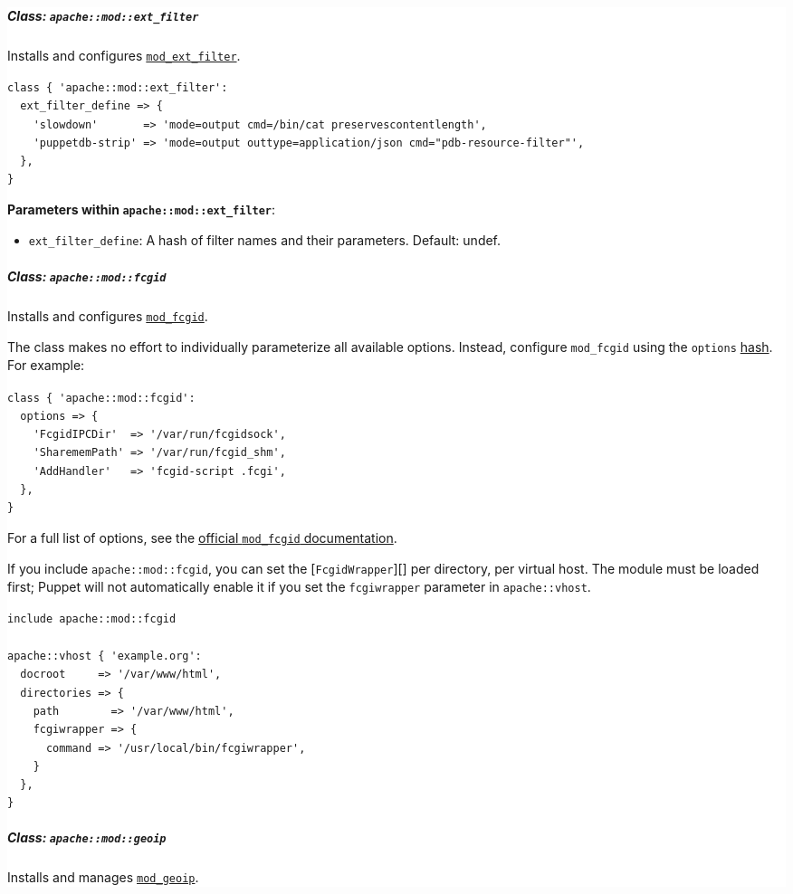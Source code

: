 ##### Class: `apache::mod::ext_filter`

Installs and configures [`mod_ext_filter`][].

``` puppet
class { 'apache::mod::ext_filter':
  ext_filter_define => {
    'slowdown'       => 'mode=output cmd=/bin/cat preservescontentlength',
    'puppetdb-strip' => 'mode=output outtype=application/json cmd="pdb-resource-filter"',
  },
}
```

**Parameters within `apache::mod::ext_filter`**:

- `ext_filter_define`: A hash of filter names and their parameters. Default: undef.

##### Class: `apache::mod::fcgid`

Installs and configures [`mod_fcgid`][].

The class makes no effort to individually parameterize all available options. Instead, configure `mod_fcgid` using the `options` [hash][]. For example:

``` puppet
class { 'apache::mod::fcgid':
  options => {
    'FcgidIPCDir'  => '/var/run/fcgidsock',
    'SharememPath' => '/var/run/fcgid_shm',
    'AddHandler'   => 'fcgid-script .fcgi',
  },
}
```

For a full list of options, see the [official `mod_fcgid` documentation][`mod_fcgid`].

If you include `apache::mod::fcgid`, you can set the [`FcgidWrapper`][] per directory, per virtual host. The module must be loaded first; Puppet will not automatically enable it if you set the `fcgiwrapper` parameter in `apache::vhost`.

``` puppet
include apache::mod::fcgid

apache::vhost { 'example.org':
  docroot     => '/var/www/html',
  directories => {
    path        => '/var/www/html',
    fcgiwrapper => {
      command => '/usr/local/bin/fcgiwrapper',
    }
  },
}
```

##### Class: `apache::mod::geoip`

Installs and manages [`mod_geoip`][].


[Module description]: #module-description
[Setup]: #setup
[Beginning with Apache]: #beginning-with-apache
[Usage]: #usage
[Configuring virtual hosts]: #configuring-virtual-hosts
[Configuring virtual hosts with SSL]: #configuring-virtual-hosts-with-ssl
[Configuring virtual host port and address bindings]: #configuring-virtual-host-port-and-address-bindings
[Configuring virtual hosts for apps and processors]: #configuring-virtual-hosts-for-apps-and-processors
[Configuring IP-based virtual hosts]: #configuring-ip-based-virtual-hosts
[Installing Apache modules]: #installing-apache-modules
[Installing arbitrary modules]: #installing-arbitrary-modules
[Installing specific modules]: #installing-specific-modules
[Configuring FastCGI servers]: #configuring-fastcgi-servers-to-handle-php-files
[Load balancing examples]: #load-balancing-examples
[Reference]: #reference
[Public classes]: #public-classes
[Private classes]: #private-classes
[Public defined types]: #public-defined-types
[Private defined types]: #private-defined-types
[Templates]: #templates
[Limitations]: #limitations
[Development]: #development
[Contributing]: #contributing
[Running tests]: #running-tests
[`AddDefaultCharset`]: https://httpd.apache.org/docs/current/mod/core.html#adddefaultcharset
[`add_listen`]: #add_listen
[`Alias`]: https://httpd.apache.org/docs/current/mod/mod_alias.html#alias
[`AliasMatch`]: https://httpd.apache.org/docs/current/mod/mod_alias.html#aliasmatch
[aliased servers]: https://httpd.apache.org/docs/current/urlmapping.html
[`AllowEncodedSlashes`]: https://httpd.apache.org/docs/current/mod/core.html#allowencodedslashes
[`apache`]: #class-apache
[`apache_version`]: #apache_version
[`apache::balancer`]: #defined-type-apachebalancer
[`apache::balancermember`]: #defined-type-apachebalancermember
[`apache::fastcgi::server`]: #defined-type-apachefastcgiserver
[`apache::mod`]: #defined-type-apachemod
[`apache::mod::<MODULE NAME>`]: #classes-apachemodmodule-name
[`apache::mod::alias`]: #class-apachemodalias
[`apache::mod::auth_cas`]: #class-apachemodauth_cas
[`apache::mod::auth_mellon`]: #class-apachemodauth_mellon
[`apache::mod::authnz_ldap`]: #class-apachemodauthnz_ldap
[`apache::mod::disk_cache`]: #class-apachemoddisk_cache
[`apache::mod::event`]: #class-apachemodevent
[`apache::mod::ext_filter`]: #class-apachemodext_filter
[`apache::mod::geoip`]: #class-apachemodgeoip
[`apache::mod::itk`]: #class-apachemoditk
[`apache::mod::ldap`]: #class-apachemodldap
[`apache::mod::passenger`]: #class-apachemodpassenger
[`apache::mod::peruser`]: #class-apachemodperuser
[`apache::mod::prefork`]: #class-apachemodprefork
[`apache::mod::proxy`]: #class-apachemodproxy
[`apache::mod::proxy_fcgi`]: #class-apachemodproxy_fcgi
[`apache::mod::proxy_html`]: #class-apachemodproxy_html
[`apache::mod::security`]: #class-apachemodsecurity
[`apache::mod::shib`]: #class-apachemodshib
[`apache::mod::ssl`]: #class-apachemodssl
[`apache::mod::status`]: #class-apachemodstatus
[`apache::mod::worker`]: #class-apachemodworker
[`apache::mod::wsgi`]: #class-apachemodwsgi
[`apache::params`]: #class-apacheparams
[`apache::version`]: #class-apacheversion
[`apache::vhost`]: #defined-type-apachevhost
[`apache::vhost::custom`]: #defined-type-apachevhostcustom
[`apache::vhost::WSGIImportScript`]: #wsgiimportscript
[Apache HTTP Server]: https://httpd.apache.org
[Apache modules]: https://httpd.apache.org/docs/current/mod/
[array]: https://docs.puppetlabs.com/puppet/latest/reference/lang_data_array.html
[audit log]: https://github.com/SpiderLabs/ModSecurity/wiki/ModSecurity-2-Data-Formats#audit-log
[beaker-rspec]: https://github.com/puppetlabs/beaker-rspec
[certificate revocation list]: https://httpd.apache.org/docs/current/mod/mod_ssl.html#sslcarevocationfile
[certificate revocation list path]: https://httpd.apache.org/docs/current/mod/mod_ssl.html#sslcarevocationpath
[common gateway interface]: https://httpd.apache.org/docs/current/howto/cgi.html
[`confd_dir`]: #confd_dir
[`content`]: #content
[custom error documents]: https://httpd.apache.org/docs/current/custom-error.html
[`custom_fragment`]: #custom_fragment
[`default_mods`]: #default_mods
[`default_ssl_crl`]: #default_ssl_crl
[`default_ssl_crl_path`]: #default_ssl_crl_path
[`default_ssl_vhost`]: #default_ssl_vhost
[`dev_packages`]: #dev_packages
[`directory`]: #directory
[`directories`]: #parameter-directories-for-apachevhost
[`DirectoryIndex`]: https://httpd.apache.org/docs/current/mod/mod_dir.html#directoryindex
[`docroot`]: #docroot
[`docroot_owner`]: #docroot_owner
[`docroot_group`]: #docroot_group
[`DocumentRoot`]: https://httpd.apache.org/docs/current/mod/core.html#documentroot
[`EnableSendfile`]: https://httpd.apache.org/docs/current/mod/core.html#enablesendfile
[enforcing mode]: http://selinuxproject.org/page/Guide/Mode
[`ensure`]: https://docs.puppetlabs.com/references/latest/type.html#package-attribute-ensure
[`error_log_file`]: #error_log_file
[`error_log_syslog`]: #error_log_syslog
[`error_log_pipe`]: #error_log_pipe
[`ExpiresByType`]: https://httpd.apache.org/docs/current/mod/mod_expires.html#expiresbytype
[exported resources]: http://docs.puppetlabs.com/latest/reference/lang_exported.md
[`ExtendedStatus`]: https://httpd.apache.org/docs/current/mod/core.html#extendedstatus
[Facter]: http://docs.puppetlabs.com/facter/
[FastCGI]: http://www.fastcgi.com/
[FallbackResource]: https://httpd.apache.org/docs/current/mod/mod_dir.html#fallbackresource
[`fallbackresource`]: #fallbackresource
[filter rules]: https://httpd.apache.org/docs/current/filter.html
[`filters`]: #filters
[`ForceType`]: https://httpd.apache.org/docs/current/mod/core.html#forcetype
[GeoIPScanProxyHeaders]: http://dev.maxmind.com/geoip/legacy/mod_geoip2/#Proxy-Related_Directives
[`gentoo/puppet-portage`]: https://github.com/gentoo/puppet-portage
[Hash]: https://docs.puppetlabs.com/puppet/latest/reference/lang_data_hash.html
[`IncludeOptional`]: https://httpd.apache.org/docs/current/mod/core.html#includeoptional
[`Include`]: https://httpd.apache.org/docs/current/mod/core.html#include
[interval syntax]: https://httpd.apache.org/docs/current/mod/mod_expires.html#AltSyn
[`ip`]: #ip
[`ip_based`]: #ip_based
[IP-based virtual hosts]: https://httpd.apache.org/docs/current/vhosts/ip-based.html
[`KeepAlive`]: https://httpd.apache.org/docs/current/mod/core.html#keepalive
[`KeepAliveTimeout`]: https://httpd.apache.org/docs/current/mod/core.html#keepalivetimeout
[`keepalive` parameter]: #keepalive
[`keepalive_timeout`]: #keepalive_timeout
[`limitreqfieldsize`]: https://httpd.apache.org/docs/current/mod/core.html#limitrequestfieldsize
[`lib`]: #lib
[`lib_path`]: #lib_path
[`Listen`]: https://httpd.apache.org/docs/current/bind.html
[`ListenBackLog`]: https://httpd.apache.org/docs/current/mod/mpm_common.html#listenbacklog
[`LoadFile`]: https://httpd.apache.org/docs/current/mod/mod_so.html#loadfile
[`LogFormat`]: https://httpd.apache.org/docs/current/mod/mod_log_config.html#logformat
[`logroot`]: #logroot
[Log security]: https://httpd.apache.org/docs/current/logs.html#security
[`manage_docroot`]: #manage_docroot
[`manage_user`]: #manage_user
[`manage_group`]: #manage_group
[`MaxConnectionsPerChild`]: https://httpd.apache.org/docs/current/mod/mpm_common.html#maxconnectionsperchild
[`max_keepalive_requests`]: #max_keepalive_requests
[`MaxRequestWorkers`]: https://httpd.apache.org/docs/current/mod/mpm_common.html#maxrequestworkers
[`MaxSpareThreads`]: https://httpd.apache.org/docs/current/mod/mpm_common.html#maxsparethreads
[MIME `content-type`]: https://www.iana.org/assignments/media-types/media-types.xhtml
[`MinSpareThreads`]: https://httpd.apache.org/docs/current/mod/mpm_common.html#minsparethreads
[`mod_alias`]: https://httpd.apache.org/docs/current/mod/mod_alias.html
[`mod_auth_cas`]: https://github.com/Jasig/mod_auth_cas
[`mod_auth_kerb`]: http://modauthkerb.sourceforge.net/configure.html
[`mod_authnz_external`]: https://github.com/phokz/mod-auth-external
[`mod_auth_mellon`]: https://github.com/UNINETT/mod_auth_mellon
[`mod_disk_cache`]: https://httpd.apache.org/docs/2.2/mod/mod_disk_cache.html
[`mod_cache_disk`]: https://httpd.apache.org/docs/current/mod/mod_cache_disk.html
[`mod_expires`]: https://httpd.apache.org/docs/current/mod/mod_expires.html
[`mod_ext_filter`]: https://httpd.apache.org/docs/current/mod/mod_ext_filter.html
[`mod_fcgid`]: https://httpd.apache.org/mod_fcgid/mod/mod_fcgid.html
[`mod_geoip`]: http://dev.maxmind.com/geoip/legacy/mod_geoip2/
[`mod_info`]: https://httpd.apache.org/docs/current/mod/mod_info.html
[`mod_ldap`]: https://httpd.apache.org/docs/2.2/mod/mod_ldap.html
[`mod_mpm_event`]: https://httpd.apache.org/docs/current/mod/event.html
[`mod_negotiation`]: https://httpd.apache.org/docs/current/mod/mod_negotiation.html
[`mod_pagespeed`]: https://developers.google.com/speed/pagespeed/module/?hl=en
[`mod_passenger`]: https://www.phusionpassenger.com/library/config/apache/reference/
[`mod_php`]: http://php.net/manual/en/book.apache.php
[`mod_proxy`]: https://httpd.apache.org/docs/current/mod/mod_proxy.html
[`mod_proxy_balancer`]: https://httpd.apache.org/docs/current/mod/mod_proxy_balancer.html
[`mod_reqtimeout`]: https://httpd.apache.org/docs/current/mod/mod_reqtimeout.html
[`mod_rewrite`]: https://httpd.apache.org/docs/current/mod/mod_rewrite.html
[`mod_security`]: https://www.modsecurity.org/
[`mod_ssl`]: https://httpd.apache.org/docs/current/mod/mod_ssl.html
[`mod_status`]: https://httpd.apache.org/docs/current/mod/mod_status.html
[`mod_version`]: https://httpd.apache.org/docs/current/mod/mod_version.html
[`mod_wsgi`]: https://modwsgi.readthedocs.org/en/latest/
[module contribution guide]: https://docs.puppetlabs.com/forge/contributing.html
[`mpm_module`]: #mpm_module
[multi-processing module]: https://httpd.apache.org/docs/current/mpm.html
[name-based virtual hosts]: https://httpd.apache.org/docs/current/vhosts/name-based.html
[`no_proxy_uris`]: #no_proxy_uris
[open source Puppet]: https://docs.puppetlabs.com/puppet/
[`Options`]: https://httpd.apache.org/docs/current/mod/core.html#options
[`path`]: #path
[`Peruser`]: https://www.freebsd.org/cgi/url.cgi?ports/www/apache22-peruser-mpm/pkg-descr
[`port`]: #port
[`priority`]: #defined-types-apachevhost
[`proxy_dest`]: #proxy_dest
[`proxy_dest_match`]: #proxy_dest_match
[`proxy_pass`]: #proxy_pass
[`ProxyPass`]: https://httpd.apache.org/docs/current/mod/mod_proxy.html#proxypass
[`ProxySet`]: https://httpd.apache.org/docs/current/mod/mod_proxy.html#proxyset
[Puppet Enterprise]: https://docs.puppetlabs.com/pe/
[Puppet Forge]: https://forge.puppetlabs.com
[Puppet Labs]: https://puppetlabs.com
[Puppet module]: https://docs.puppetlabs.com/puppet/latest/reference/modules_fundamentals.html
[Puppet module's code]: https://github.com/puppetlabs/puppetlabs-apache/blob/master/manifests/default_mods.pp
[`purge_configs`]: #purge_configs
[`purge_vhost_dir`]: #purge_vhost_dir
[Python]: https://www.python.org/
[Rack]: http://rack.github.io/
[`rack_base_uris`]: #rack_base_uris
[RFC 2616]: https://www.ietf.org/rfc/rfc2616.txt
[`RequestReadTimeout`]: https://httpd.apache.org/docs/current/mod/mod_reqtimeout.html#requestreadtimeout
[rspec-puppet]: http://rspec-puppet.com/
[`ScriptAlias`]: https://httpd.apache.org/docs/current/mod/mod_alias.html#scriptalias
[`ScriptAliasMatch`]: https://httpd.apache.org/docs/current/mod/mod_alias.html#scriptaliasmatch
[`scriptalias`]: #scriptalias
[SELinux]: http://selinuxproject.org/
[`ServerAdmin`]: https://httpd.apache.org/docs/current/mod/core.html#serveradmin
[`serveraliases`]: #serveraliases
[`ServerLimit`]: https://httpd.apache.org/docs/current/mod/mpm_common.html#serverlimit
[`ServerName`]: https://httpd.apache.org/docs/current/mod/core.html#servername
[`ServerRoot`]: https://httpd.apache.org/docs/current/mod/core.html#serverroot
[`ServerTokens`]: https://httpd.apache.org/docs/current/mod/core.html#servertokens
[`ServerSignature`]: https://httpd.apache.org/docs/current/mod/core.html#serversignature
[Service attribute restart]: http://docs.puppetlabs.com/references/latest/type.html#service-attribute-restart
[`source`]: #source
[`SSLCARevocationCheck`]: https://httpd.apache.org/docs/current/mod/mod_ssl.html#sslcarevocationcheck
[SSL certificate key file]: https://httpd.apache.org/docs/current/mod/mod_ssl.html#sslcertificatekeyfile
[SSL chain]: https://httpd.apache.org/docs/current/mod/mod_ssl.html#sslcertificatechainfile
[SSL encryption]: https://httpd.apache.org/docs/current/ssl/index.html
[`ssl`]: #ssl
[`ssl_cert`]: #ssl_cert
[`ssl_compression`]: #ssl_compression
[`ssl_key`]: #ssl_key
[`StartServers`]: https://httpd.apache.org/docs/current/mod/mpm_common.html#startservers
[suPHP]: http://www.suphp.org/Home.html
[`suphp_addhandler`]: #suphp_addhandler
[`suphp_configpath`]: #suphp_configpath
[`suphp_engine`]: #suphp_engine
[supported operating system]: https://forge.puppetlabs.com/supported#puppet-supported-modules-compatibility-matrix
[`ThreadLimit`]: https://httpd.apache.org/docs/current/mod/mpm_common.html#threadlimit
[`ThreadsPerChild`]: https://httpd.apache.org/docs/current/mod/mpm_common.html#threadsperchild
[`TimeOut`]: https://httpd.apache.org/docs/current/mod/core.html#timeout
[template]: http://docs.puppetlabs.com/puppet/latest/reference/lang_template.html
[`TraceEnable`]: https://httpd.apache.org/docs/current/mod/core.html#traceenable
[`verify_config`]: #verify_config
[`vhost`]: #defined-type-apachevhost
[`vhost_dir`]: #vhost_dir
[`virtual_docroot`]: #virtual_docroot
[Web Server Gateway Interface]: https://www.python.org/dev/peps/pep-3333/#abstract
[`WSGIPythonPath`]: http://modwsgi.readthedocs.org/en/develop/configuration-directives/WSGIPythonPath.html
[`WSGIPythonHome`]: http://modwsgi.readthedocs.org/en/develop/configuration-directives/WSGIPythonHome.html